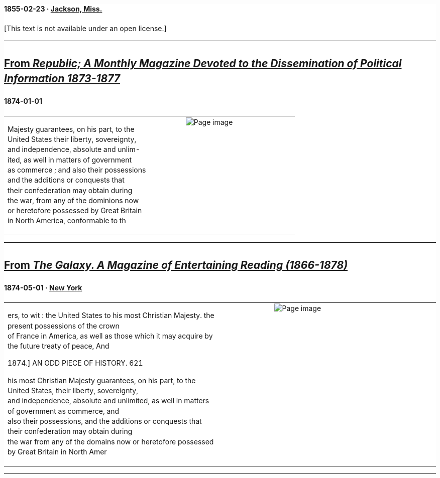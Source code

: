 #### 1855-02-23 &middot; [Jackson, Miss.](http://dbpedia.org/resource/Jackson%2C_Mississippi)

[This text is not available under an open license.]

---

## [From _Republic; A Monthly Magazine Devoted to the Dissemination of Political Information 1873-1877_](https://archive.org/details/sim_republic-a-monthly-magazine_1874-01_2_1/page/n54/mode/1up?view=theater)

#### 1874-01-01

<table style="width: 100%;"><tr><td style="width: 50%">

  
Majesty guarantees, on his part, to the  
United States their liberty, sovereignty,  
and independence, absolute and unlim-  
ited, as well in matters of government  
as commerce ; and also their possessions  
and the additions or conquests that  
their confederation may obtain during  
the war, from any of the dominions now  
or heretofore possessed by Great Britain  
in North America, conformable to th
</td><td style="width: 50%; max-height: 75%; margin: auto; display: block;">
<img alt="Page image" src="https://iiif.archive.org/iiif/sim_republic-a-monthly-magazine_1874-01_2_1&#0036;54/pct:8.110883,31.348837,39.733060,11.937984/600,/0/default.jpg"/>
</td>
</tr></table>

---

## [From _The Galaxy. A Magazine of Entertaining Reading (1866-1878)_](https://archive.org/details/sim_galaxy_1874-05_17_5/page/n39/mode/1up?view=theater)

#### 1874-05-01 &middot; [New York](http://dbpedia.org/resource/New_York_City)

<table style="width: 100%;"><tr><td style="width: 50%">

  
ers, to wit : the United States to his most Christian Majesty. the present possessions of the crown  
of France in America, as well as those which it may acquire by the future treaty of peace, And  
  
  
  
1874.] AN ODD PIECE OF HISTORY. 621  
  
his most Christian Majesty guarantees, on his part, to the United States, their liberty, sovereignty,  
and independence, absolute and unlimited, as well in matters of government as commerce, and  
also their possessions, and the additions or conquests that their confederation may obtain during  
the war from any of the domains now or heretofore possessed by Great Britain in North Amer
</td><td style="width: 50%; max-height: 75%; margin: auto; display: block;">
<img alt="Page image" src="https://iiif.archive.org/iiif/sim_galaxy_1874-05_17_5&#0036;39/pct:19.459220,86.395856,67.996454,2.017448/600,/0/default.jpg"/>
</td>
</tr></table>

---